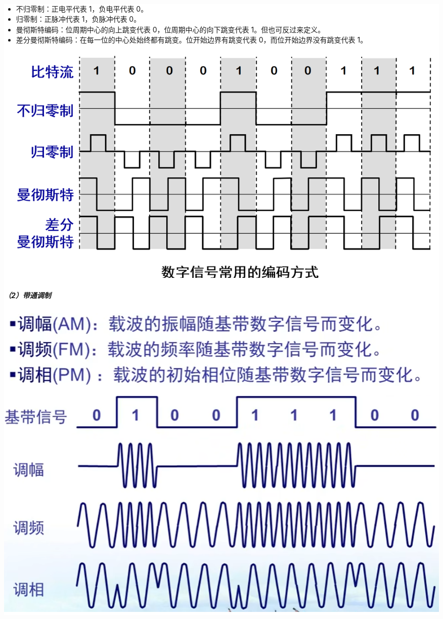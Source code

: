 * 不归零制：正电平代表 1，负电平代表 0。
* 归零制：正脉冲代表 1，负脉冲代表 0。
* 曼彻斯特编码：位周期中心的向上跳变代表 0，位周期中心的向下跳变代表 1。但也可反过来定义。
* 差分曼彻斯特编码：在每一位的中心处始终都有跳变。位开始边界有跳变代表 0，而位开始边界没有跳变代表 1。

![](fig/2023-09-21-20-33-54.png)

##### （2）带通调制

![](fig/2023-09-21-20-18-09.png)

![](fig/2023-09-21-20-18-29.png)
